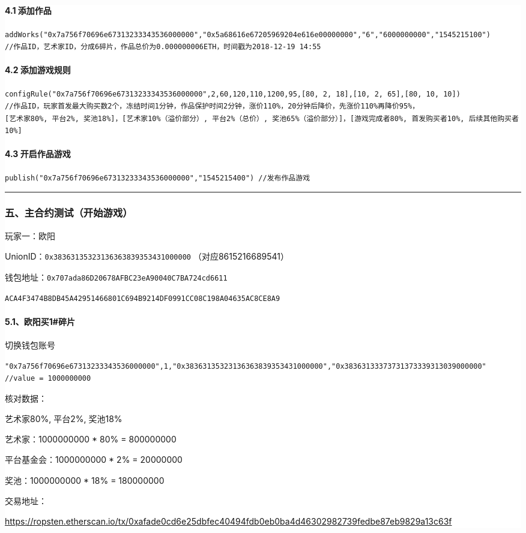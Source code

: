 #### 4.1 添加作品

```
addWorks("0x7a756f70696e67313233343536000000","0x5a68616e67205969204e616e00000000","6","6000000000","1545215100")
//作品ID，艺术家ID，分成6碎片，作品总价为0.000000006ETH，时间戳为2018-12-19 14:55

```

#### 4.2 添加游戏规则

```
configRule("0x7a756f70696e67313233343536000000",2,60,120,110,1200,95,[80, 2, 18],[10, 2, 65],[80, 10, 10])
//作品ID，玩家首发最大购买数2个，冻结时间1分钟，作品保护时间2分钟，涨价110%，20分钟后降价，先涨价110%再降价95%，
[艺术家80%, 平台2%, 奖池18%]，[艺术家10%（溢价部分）, 平台2%（总价）, 奖池65%（溢价部分）]，[游戏完成者80%, 首发购买者10%, 后续其他购买者10%]
```

#### 4.3 开启作品游戏

```
publish("0x7a756f70696e67313233343536000000","1545215400") //发布作品游戏
```

---

### 五、主合约测试（开始游戏）


玩家一：欧阳

UnionID：`0x38363135323136363839353431000000` （对应8615216689541）

钱包地址：`0x707ada86D20678AFBC23eA90040C7BA724cd6611`

`ACA4F3474B8DB45A42951466801C694B9214DF0991CC08C198A04635AC8CE8A9`

#### 5.1、欧阳买1#碎片

切换钱包账号

```
"0x7a756f70696e67313233343536000000",1,"0x38363135323136363839353431000000","0x38363133373731373339313039000000"
//value = 1000000000
```

核对数据：

艺术家80%, 平台2%, 奖池18%

艺术家：1000000000 * 80% = 800000000

平台基金会：1000000000 * 2% = 20000000

奖池：1000000000 * 18% = 180000000

交易地址：

https://ropsten.etherscan.io/tx/0xafade0cd6e25dbfec40494fdb0eb0ba4d46302982739fedbe87eb9829a13c63f

